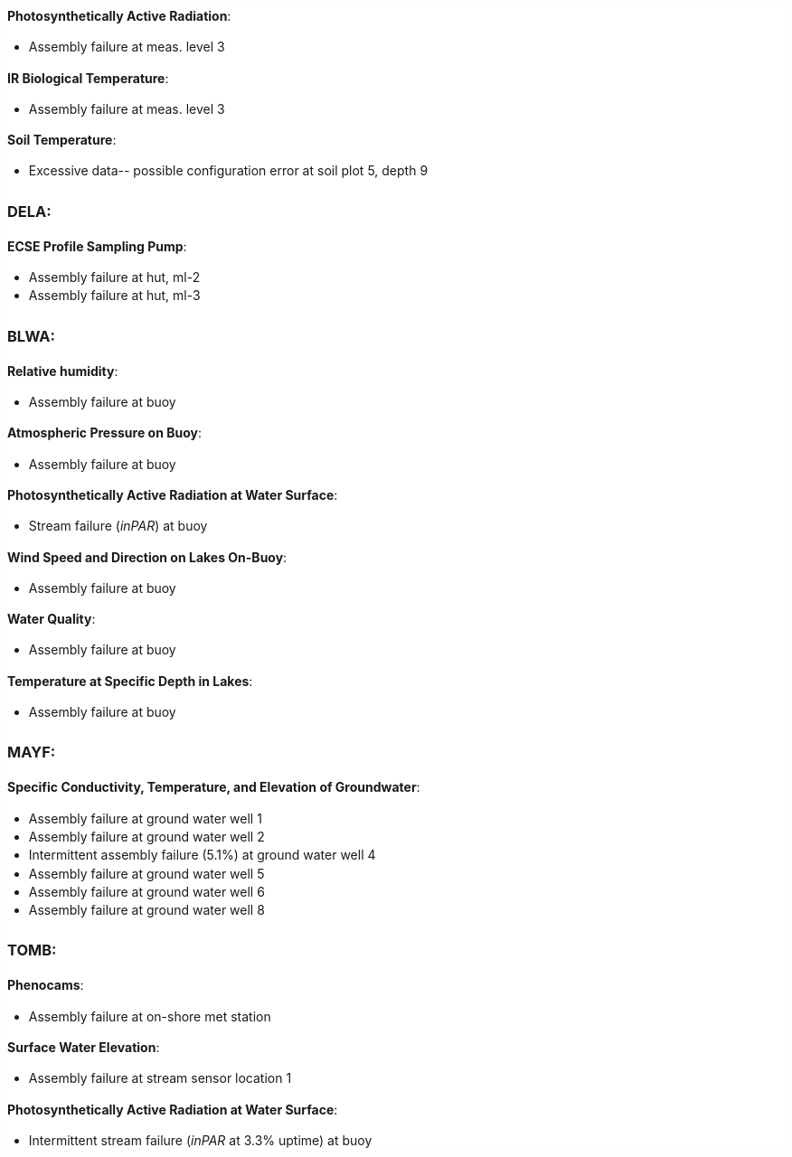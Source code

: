 **Photosynthetically Active Radiation**:
 - Assembly failure at meas. level 3

**IR Biological Temperature**:
 - Assembly failure at meas. level 3

**Soil Temperature**:
 - Excessive data-- possible configuration error at soil plot 5, depth 9

### DELA:

**ECSE Profile Sampling Pump**:
 - Assembly failure at hut, ml-2
 - Assembly failure at hut, ml-3

### BLWA:

**Relative humidity**:
 - Assembly failure at buoy

**Atmospheric Pressure on Buoy**:
 - Assembly failure at buoy

**Photosynthetically Active Radiation at Water Surface**:
 - Stream failure (_inPAR_) at buoy

**Wind Speed and Direction on Lakes On-Buoy**:
 - Assembly failure at buoy

**Water Quality**:
 - Assembly failure at buoy

**Temperature at Specific Depth in Lakes**:
 - Assembly failure at buoy

### MAYF:

**Specific Conductivity, Temperature, and Elevation of Groundwater**:
 - Assembly failure at ground water well 1
 - Assembly failure at ground water well 2
 - Intermittent assembly failure (5.1%) at ground water well 4
 - Assembly failure at ground water well 5
 - Assembly failure at ground water well 6
 - Assembly failure at ground water well 8

### TOMB:

**Phenocams**:
 - Assembly failure at on-shore met station

**Surface Water Elevation**:
 - Assembly failure at stream sensor location 1

**Photosynthetically Active Radiation at Water Surface**:
 - Intermittent stream failure (_inPAR_ at 3.3% uptime) at buoy
